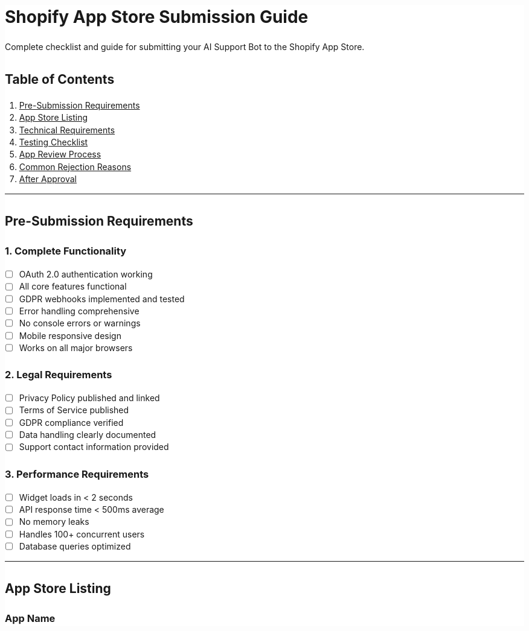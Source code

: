 # Shopify App Store Submission Guide

Complete checklist and guide for submitting your AI Support Bot to the Shopify App Store.

## Table of Contents

1. [Pre-Submission Requirements](#pre-submission-requirements)
2. [App Store Listing](#app-store-listing)
3. [Technical Requirements](#technical-requirements)
4. [Testing Checklist](#testing-checklist)
5. [App Review Process](#app-review-process)
6. [Common Rejection Reasons](#common-rejection-reasons)
7. [After Approval](#after-approval)

---

## Pre-Submission Requirements

### 1. Complete Functionality

- [ ] OAuth 2.0 authentication working
- [ ] All core features functional
- [ ] GDPR webhooks implemented and tested
- [ ] Error handling comprehensive
- [ ] No console errors or warnings
- [ ] Mobile responsive design
- [ ] Works on all major browsers

### 2. Legal Requirements

- [ ] Privacy Policy published and linked
- [ ] Terms of Service published
- [ ] GDPR compliance verified
- [ ] Data handling clearly documented
- [ ] Support contact information provided

### 3. Performance Requirements

- [ ] Widget loads in < 2 seconds
- [ ] API response time < 500ms average
- [ ] No memory leaks
- [ ] Handles 100+ concurrent users
- [ ] Database queries optimized

---

## App Store Listing

### App Name
